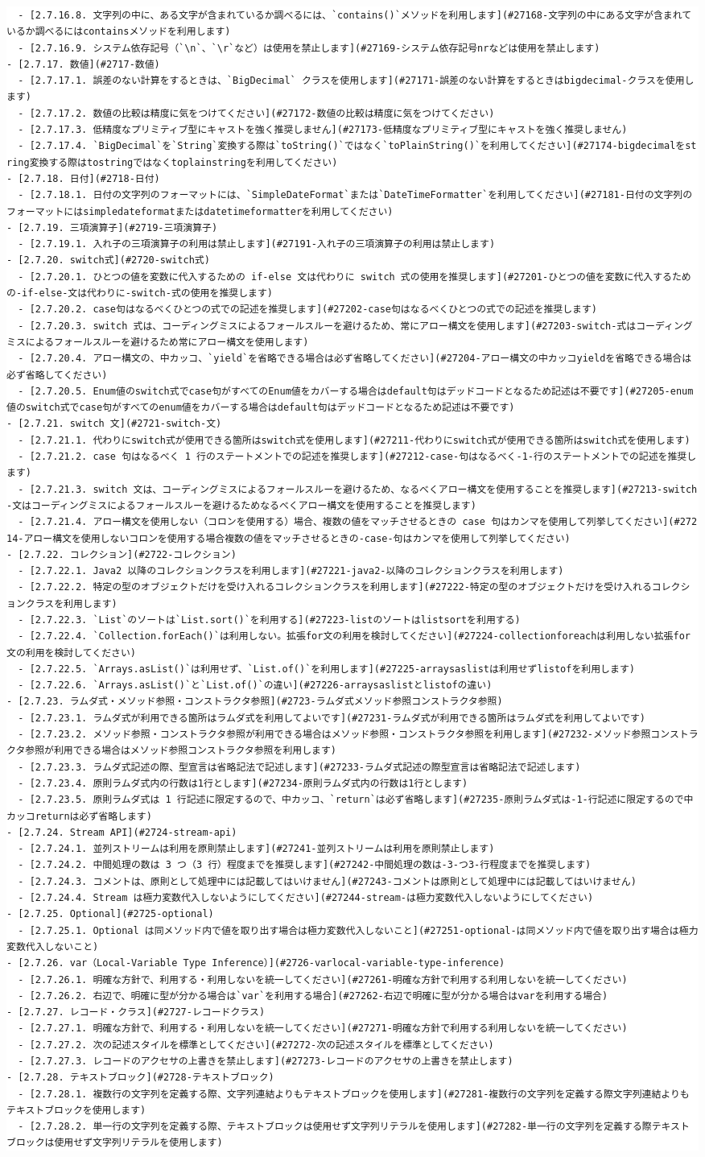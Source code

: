       - [2.7.16.8. 文字列の中に、ある文字が含まれているか調べるには、`contains()`メソッドを利用します](#27168-文字列の中にある文字が含まれているか調べるにはcontainsメソッドを利用します)
      - [2.7.16.9. システム依存記号（`\n`、`\r`など）は使用を禁止します](#27169-システム依存記号nrなどは使用を禁止します)
    - [2.7.17. 数値](#2717-数値)
      - [2.7.17.1. 誤差のない計算をするときは、`BigDecimal` クラスを使用します](#27171-誤差のない計算をするときはbigdecimal-クラスを使用します)
      - [2.7.17.2. 数値の比較は精度に気をつけてください](#27172-数値の比較は精度に気をつけてください)
      - [2.7.17.3. 低精度なプリミティブ型にキャストを強く推奨しません](#27173-低精度なプリミティブ型にキャストを強く推奨しません)
      - [2.7.17.4. `BigDecimal`を`String`変換する際は`toString()`ではなく`toPlainString()`を利用してください](#27174-bigdecimalをstring変換する際はtostringではなくtoplainstringを利用してください)
    - [2.7.18. 日付](#2718-日付)
      - [2.7.18.1. 日付の文字列のフォーマットには、`SimpleDateFormat`または`DateTimeFormatter`を利用してください](#27181-日付の文字列のフォーマットにはsimpledateformatまたはdatetimeformatterを利用してください)
    - [2.7.19. 三項演算子](#2719-三項演算子)
      - [2.7.19.1. 入れ子の三項演算子の利用は禁止します](#27191-入れ子の三項演算子の利用は禁止します)
    - [2.7.20. switch式](#2720-switch式)
      - [2.7.20.1. ひとつの値を変数に代入するための if-else 文は代わりに switch 式の使用を推奨します](#27201-ひとつの値を変数に代入するための-if-else-文は代わりに-switch-式の使用を推奨します)
      - [2.7.20.2. case句はなるべくひとつの式での記述を推奨します](#27202-case句はなるべくひとつの式での記述を推奨します)
      - [2.7.20.3. switch 式は、コーディングミスによるフォールスルーを避けるため、常にアロー構文を使用します](#27203-switch-式はコーディングミスによるフォールスルーを避けるため常にアロー構文を使用します)
      - [2.7.20.4. アロー構文の、中カッコ、`yield`を省略できる場合は必ず省略してください](#27204-アロー構文の中カッコyieldを省略できる場合は必ず省略してください)
      - [2.7.20.5. Enum値のswitch式でcase句がすべてのEnum値をカバーする場合はdefault句はデッドコードとなるため記述は不要です](#27205-enum値のswitch式でcase句がすべてのenum値をカバーする場合はdefault句はデッドコードとなるため記述は不要です)
    - [2.7.21. switch 文](#2721-switch-文)
      - [2.7.21.1. 代わりにswitch式が使用できる箇所はswitch式を使用します](#27211-代わりにswitch式が使用できる箇所はswitch式を使用します)
      - [2.7.21.2. case 句はなるべく 1 行のステートメントでの記述を推奨します](#27212-case-句はなるべく-1-行のステートメントでの記述を推奨します)
      - [2.7.21.3. switch 文は、コーディングミスによるフォールスルーを避けるため、なるべくアロー構文を使用することを推奨します](#27213-switch-文はコーディングミスによるフォールスルーを避けるためなるべくアロー構文を使用することを推奨します)
      - [2.7.21.4. アロー構文を使用しない（コロンを使用する）場合、複数の値をマッチさせるときの case 句はカンマを使用して列挙してください](#27214-アロー構文を使用しないコロンを使用する場合複数の値をマッチさせるときの-case-句はカンマを使用して列挙してください)
    - [2.7.22. コレクション](#2722-コレクション)
      - [2.7.22.1. Java2 以降のコレクションクラスを利用します](#27221-java2-以降のコレクションクラスを利用します)
      - [2.7.22.2. 特定の型のオブジェクトだけを受け入れるコレクションクラスを利用します](#27222-特定の型のオブジェクトだけを受け入れるコレクションクラスを利用します)
      - [2.7.22.3. `List`のソートは`List.sort()`を利用する](#27223-listのソートはlistsortを利用する)
      - [2.7.22.4. `Collection.forEach()`は利用しない。拡張for文の利用を検討してください](#27224-collectionforeachは利用しない拡張for文の利用を検討してください)
      - [2.7.22.5. `Arrays.asList()`は利用せず、`List.of()`を利用します](#27225-arraysaslistは利用せずlistofを利用します)
      - [2.7.22.6. `Arrays.asList()`と`List.of()`の違い](#27226-arraysaslistとlistofの違い)
    - [2.7.23. ラムダ式・メソッド参照・コンストラクタ参照](#2723-ラムダ式メソッド参照コンストラクタ参照)
      - [2.7.23.1. ラムダ式が利用できる箇所はラムダ式を利用してよいです](#27231-ラムダ式が利用できる箇所はラムダ式を利用してよいです)
      - [2.7.23.2. メソッド参照・コンストラクタ参照が利用できる場合はメソッド参照・コンストラクタ参照を利用します](#27232-メソッド参照コンストラクタ参照が利用できる場合はメソッド参照コンストラクタ参照を利用します)
      - [2.7.23.3. ラムダ式記述の際、型宣言は省略記法で記述します](#27233-ラムダ式記述の際型宣言は省略記法で記述します)
      - [2.7.23.4. 原則ラムダ式内の行数は1行とします](#27234-原則ラムダ式内の行数は1行とします)
      - [2.7.23.5. 原則ラムダ式は 1 行記述に限定するので、中カッコ、`return`は必ず省略します](#27235-原則ラムダ式は-1-行記述に限定するので中カッコreturnは必ず省略します)
    - [2.7.24. Stream API](#2724-stream-api)
      - [2.7.24.1. 並列ストリームは利用を原則禁止します](#27241-並列ストリームは利用を原則禁止します)
      - [2.7.24.2. 中間処理の数は 3 つ（3 行）程度までを推奨します](#27242-中間処理の数は-3-つ3-行程度までを推奨します)
      - [2.7.24.3. コメントは、原則として処理中には記載してはいけません](#27243-コメントは原則として処理中には記載してはいけません)
      - [2.7.24.4. Stream は極力変数代入しないようにしてください](#27244-stream-は極力変数代入しないようにしてください)
    - [2.7.25. Optional](#2725-optional)
      - [2.7.25.1. Optional は同メソッド内で値を取り出す場合は極力変数代入しないこと](#27251-optional-は同メソッド内で値を取り出す場合は極力変数代入しないこと)
    - [2.7.26. var（Local-Variable Type Inference）](#2726-varlocal-variable-type-inference)
      - [2.7.26.1. 明確な方針で、利用する・利用しないを統一してください](#27261-明確な方針で利用する利用しないを統一してください)
      - [2.7.26.2. 右辺で、明確に型が分かる場合は`var`を利用する場合](#27262-右辺で明確に型が分かる場合はvarを利用する場合)
    - [2.7.27. レコード・クラス](#2727-レコードクラス)
      - [2.7.27.1. 明確な方針で、利用する・利用しないを統一してください](#27271-明確な方針で利用する利用しないを統一してください)
      - [2.7.27.2. 次の記述スタイルを標準としてください](#27272-次の記述スタイルを標準としてください)
      - [2.7.27.3. レコードのアクセサの上書きを禁止します](#27273-レコードのアクセサの上書きを禁止します)
    - [2.7.28. テキストブロック](#2728-テキストブロック)
      - [2.7.28.1. 複数行の文字列を定義する際、文字列連結よりもテキストブロックを使用します](#27281-複数行の文字列を定義する際文字列連結よりもテキストブロックを使用します)
      - [2.7.28.2. 単一行の文字列を定義する際、テキストブロックは使用せず文字列リテラルを使用します](#27282-単一行の文字列を定義する際テキストブロックは使用せず文字列リテラルを使用します)